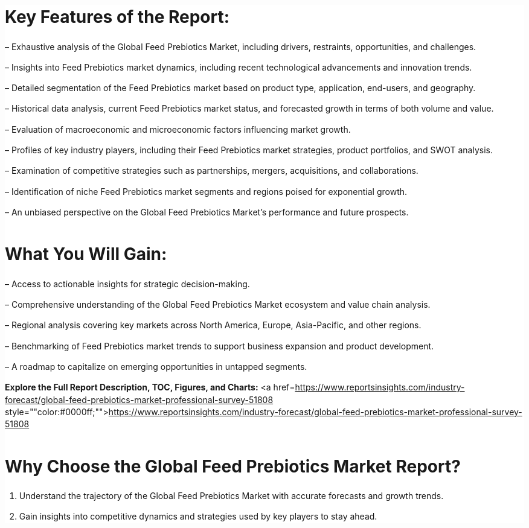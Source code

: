 # <strong>Key Features of the Report:</strong>

– Exhaustive analysis of the Global Feed Prebiotics Market, including drivers, restraints, opportunities, and challenges.

– Insights into Feed Prebiotics market dynamics, including recent technological advancements and innovation trends.

– Detailed segmentation of the Feed Prebiotics market based on product type, application, end-users, and geography.

– Historical data analysis, current Feed Prebiotics market status, and forecasted growth in terms of both volume and value.

– Evaluation of macroeconomic and microeconomic factors influencing market growth.

– Profiles of key industry players, including their Feed Prebiotics market strategies, product portfolios, and SWOT analysis.

– Examination of competitive strategies such as partnerships, mergers, acquisitions, and collaborations.

– Identification of niche Feed Prebiotics market segments and regions poised for exponential growth.

– An unbiased perspective on the Global Feed Prebiotics Market’s performance and future prospects.

# <strong>What You Will Gain:</strong>

– Access to actionable insights for strategic decision-making.

– Comprehensive understanding of the Global Feed Prebiotics Market ecosystem and value chain analysis.

– Regional analysis covering key markets across North America, Europe, Asia-Pacific, and other regions.

– Benchmarking of Feed Prebiotics market trends to support business expansion and product development.

– A roadmap to capitalize on emerging opportunities in untapped segments.

<strong>Explore the Full Report Description, TOC, Figures, and Charts:</strong>
<a href=https://www.reportsinsights.com/industry-forecast/global-feed-prebiotics-market-professional-survey-51808 style=""color:#0000ff;"">https://www.reportsinsights.com/industry-forecast/global-feed-prebiotics-market-professional-survey-51808</a>

# <strong>Why Choose the Global Feed Prebiotics Market Report?</strong>

1. Understand the trajectory of the Global Feed Prebiotics Market with accurate forecasts and growth trends.

2. Gain insights into competitive dynamics and strategies used by key players to stay ahead.

